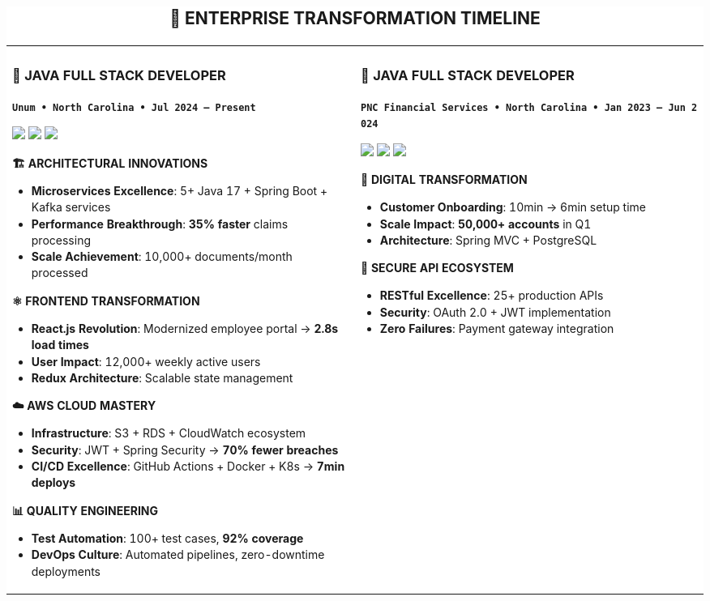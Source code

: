 </div>


<div align="center">

## 💼 **ENTERPRISE TRANSFORMATION TIMELINE**

</div>

<table width="100%">
<tr>
<td width="50%" valign="top">

### 🏢 **JAVA FULL STACK DEVELOPER**
**`Unum • North Carolina • Jul 2024 – Present`**

<img src="https://img.shields.io/badge/🎯_Enterprise_Scale-3498db?style=flat-square"/> <img src="https://img.shields.io/badge/☁️_Cloud_Native-27ae60?style=flat-square"/> <img src="https://img.shields.io/badge/🔄_Microservices-e74c3c?style=flat-square"/>

**🏗️ ARCHITECTURAL INNOVATIONS**
- **Microservices Excellence**: 5+ Java 17 + Spring Boot + Kafka services
- **Performance Breakthrough**: **35% faster** claims processing
- **Scale Achievement**: 10,000+ documents/month processed

**⚛️ FRONTEND TRANSFORMATION**
- **React.js Revolution**: Modernized employee portal → **2.8s load times**
- **User Impact**: 12,000+ weekly active users
- **Redux Architecture**: Scalable state management

**☁️ AWS CLOUD MASTERY**
- **Infrastructure**: S3 + RDS + CloudWatch ecosystem
- **Security**: JWT + Spring Security → **70% fewer breaches**
- **CI/CD Excellence**: GitHub Actions + Docker + K8s → **7min deploys**

**📊 QUALITY ENGINEERING**
- **Test Automation**: 100+ test cases, **92% coverage**
- **DevOps Culture**: Automated pipelines, zero-downtime deployments

</td>
<td width="50%" valign="top">

### 🏦 **JAVA FULL STACK DEVELOPER**
**`PNC Financial Services • North Carolina • Jan 2023 – Jun 2024`**

<img src="https://img.shields.io/badge/💳_FinTech_Scale-9b59b6?style=flat-square"/> <img src="https://img.shields.io/badge/🔐_Security_First-f39c12?style=flat-square"/> <img src="https://img.shields.io/badge/📈_High_Volume-1abc9c?style=flat-square"/>

**💼 DIGITAL TRANSFORMATION**
- **Customer Onboarding**: 10min → 6min setup time
- **Scale Impact**: **50,000+ accounts** in Q1
- **Architecture**: Spring MVC + PostgreSQL

**🔐 SECURE API ECOSYSTEM**
- **RESTful Excellence**: 25+ production APIs
- **Security**: OAuth 2.0 + JWT implementation
- **Zero Failures**: Payment gateway integration
